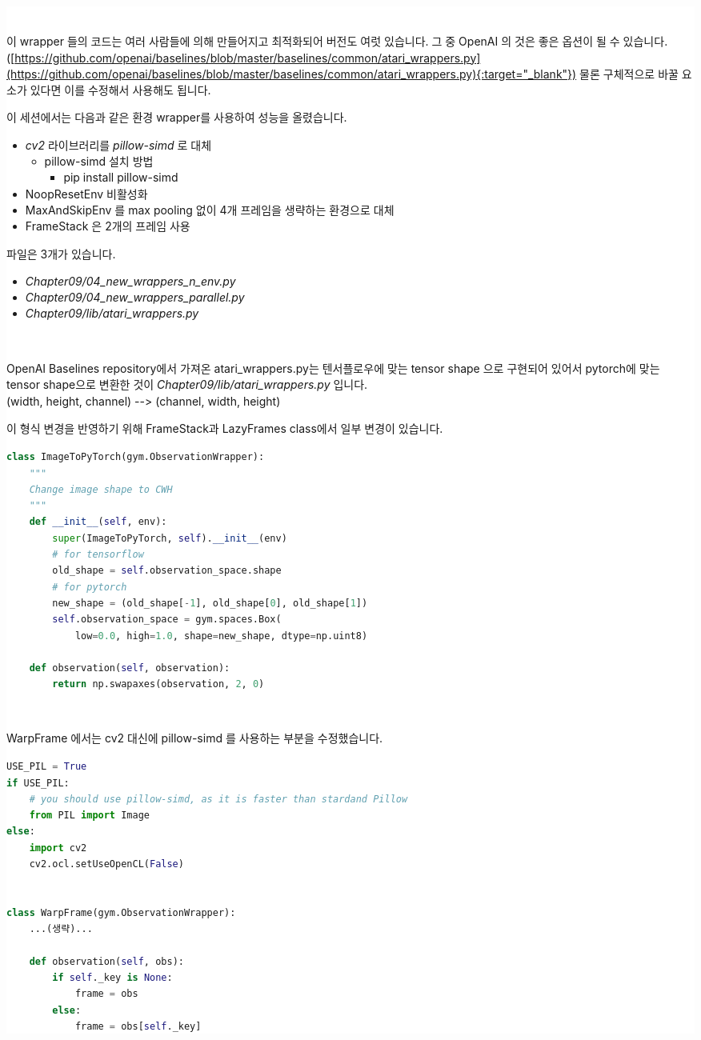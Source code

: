 <br>

이 wrapper 들의 코드는 여러 사람들에 의해 만들어지고 최적화되어 버전도 여럿 있습니다. 그 중 OpenAI 의 것은 좋은 옵션이 될 수 있습니다. ([https://github.com/openai/baselines/blob/master/baselines/common/atari_wrappers.py](https://github.com/openai/baselines/blob/master/baselines/common/atari_wrappers.py){:target="_blank"}) 물론 구체적으로 바꿀 요소가 있다면 이를 수정해서 사용해도 됩니다. 

이 세션에서는 다음과 같은 환경 wrapper를 사용하여 성능을 올렸습니다.

* *cv2* 라이브러리를 *pillow-simd* 로 대체
    - pillow-simd 설치 방법
        - pip install pillow-simd
* NoopResetEnv 비활성화
* MaxAndSkipEnv 를 max pooling 없이 4개 프레임을 생략하는 환경으로 대체
* FrameStack 은 2개의 프레임 사용

파일은 3개가 있습니다.  
* *Chapter09/04_new_wrappers_n_env.py*
* *Chapter09/04_new_wrappers_parallel.py*
* *Chapter09/lib/atari_wrappers.py* 

<br>

OpenAI Baselines repository에서 가져온 atari_wrappers.py는 텐서플로우에 맞는 tensor shape 으로 구현되어 있어서 pytorch에 맞는 tensor shape으로 변환한 것이 *Chapter09/lib/atari_wrappers.py* 입니다.  
(width, height, channel) --> (channel, width, height)

이 형식 변경을 반영하기 위해 FrameStack과 LazyFrames class에서 일부 변경이 있습니다.

```python
class ImageToPyTorch(gym.ObservationWrapper):
    """
    Change image shape to CWH
    """
    def __init__(self, env):
        super(ImageToPyTorch, self).__init__(env)
        # for tensorflow
        old_shape = self.observation_space.shape
        # for pytorch
        new_shape = (old_shape[-1], old_shape[0], old_shape[1])
        self.observation_space = gym.spaces.Box(
            low=0.0, high=1.0, shape=new_shape, dtype=np.uint8)

    def observation(self, observation):
        return np.swapaxes(observation, 2, 0)
```

<br>

WarpFrame 에서는 cv2 대신에 pillow-simd 를 사용하는 부분을 수정했습니다.

```python
USE_PIL = True
if USE_PIL:
    # you should use pillow-simd, as it is faster than stardand Pillow
    from PIL import Image
else:
    import cv2
    cv2.ocl.setUseOpenCL(False)


class WarpFrame(gym.ObservationWrapper):
    ...(생략)...

    def observation(self, obs):
        if self._key is None:
            frame = obs
        else:
            frame = obs[self._key]
```